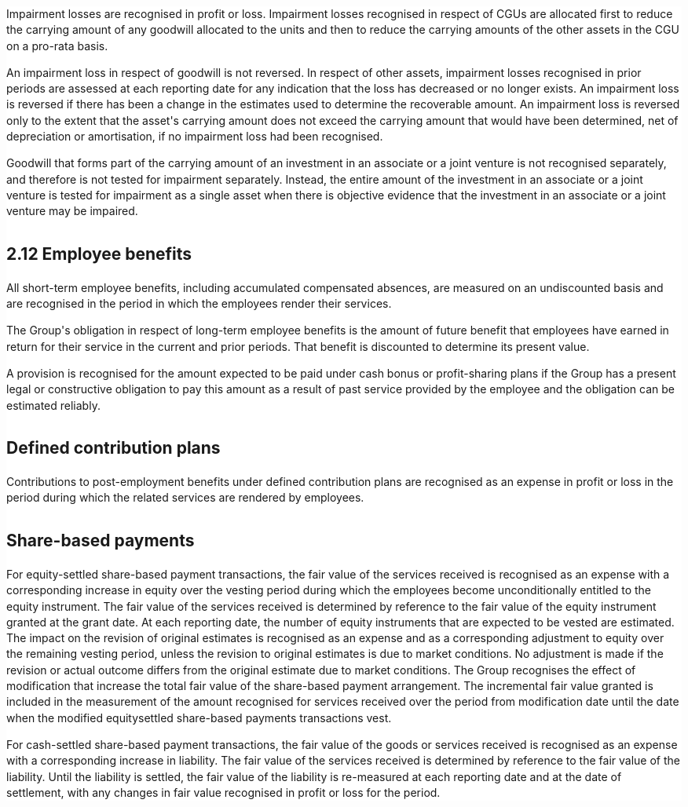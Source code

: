 Impairment losses are recognised in profit or loss.  Impairment losses recognised in respect of CGUs are allocated first to reduce the carrying amount of any goodwill allocated to the units and then to reduce the carrying amounts of the other assets in the CGU on a pro-rata basis.

An impairment loss in respect of goodwill is not reversed. In respect of other assets, impairment losses recognised in prior periods are assessed at each reporting date for any indication that the loss has decreased or no longer exists.  An impairment loss is reversed if there has been a change in the estimates used to determine the recoverable amount.  An impairment loss is reversed only to the extent that the asset's carrying amount does not exceed the carrying amount that would have  been  determined,  net  of  depreciation  or  amortisation,  if  no  impairment  loss  had  been recognised.

Goodwill that forms part of the carrying amount of an investment in an associate or a joint venture is not recognised separately, and therefore is not tested for impairment separately.  Instead, the entire amount of the investment in an associate or a joint venture is tested for impairment as a single asset when there is objective evidence that the investment in an associate or a joint venture may be impaired.

## 2.12 Employee benefits

All short-term employee benefits, including accumulated compensated absences, are measured on an undiscounted basis and are recognised in the period in which the employees render their services.

The Group's obligation in respect of long-term employee benefits is the amount of future benefit that employees have earned in return for their service in the current and prior periods.  That benefit is discounted to determine its present value.

A provision is recognised for the amount expected to be paid under cash bonus or profit-sharing plans if the Group has a present legal or constructive obligation to pay this amount as a result of past service provided by the employee and the obligation can be estimated reliably.

## Defined contribution plans

Contributions to post-employment benefits under defined contribution plans are recognised as an expense in profit or loss in the period during which the related services are rendered by employees.

## Share-based payments

For  equity-settled  share-based  payment  transactions,  the  fair  value  of  the  services  received  is recognised as an expense with a corresponding increase in equity over the vesting period during which the employees become unconditionally entitled to the equity instrument.  The fair value of the services received is determined by reference to the fair value of the equity instrument granted at the grant date. At each reporting date, the number of equity instruments that are expected to be vested are estimated.  The impact on the revision of original estimates is recognised as an expense and as a corresponding adjustment to equity over the remaining vesting period, unless the revision to original estimates is due to market conditions.  No adjustment is made if the revision or actual outcome differs from the original estimate due to market conditions.  The Group recognises the effect of modification that increase the total fair value of the share-based payment arrangement. The incremental fair value granted is included in the measurement of the amount recognised for services received over the period from modification date until the date when the modified equitysettled share-based payments transactions vest.

For cash-settled share-based payment transactions, the fair value of the goods or services received is  recognised  as  an  expense  with  a  corresponding increase  in  liability.   The  fair  value  of  the services received is determined by reference to the fair value of the liability.  Until the liability is settled,  the  fair  value  of  the  liability  is  re-measured  at  each  reporting  date  and  at  the  date  of settlement, with any changes in fair value recognised in profit or loss for the period.
